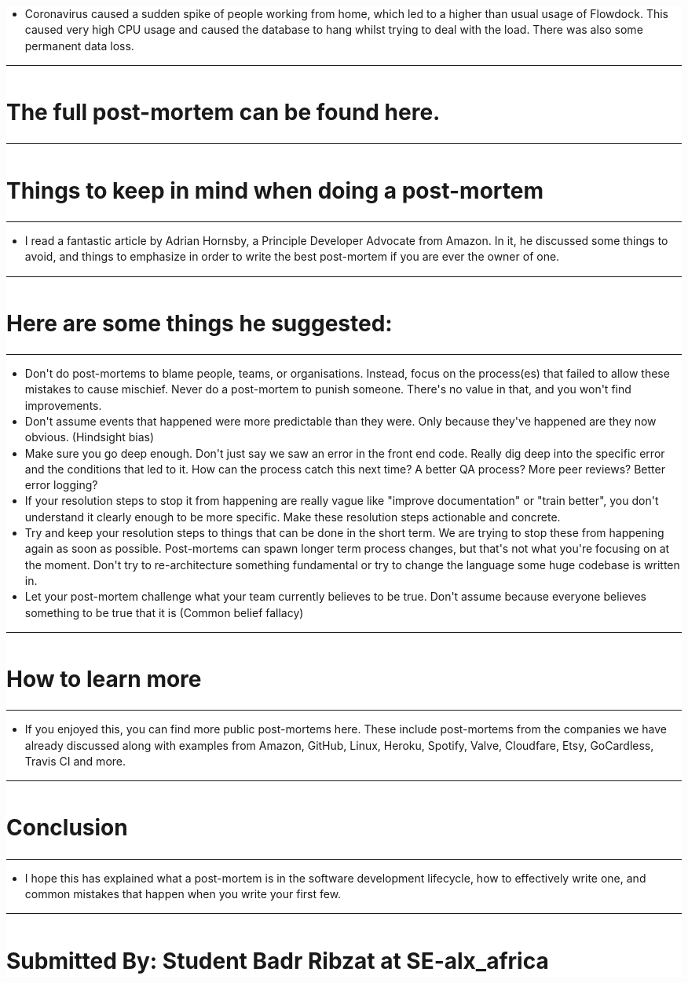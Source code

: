 * Coronavirus caused a sudden spike of people working from home, which led to a higher than usual usage of Flowdock. This caused very high CPU usage and caused the database to hang whilst trying to deal with the load. There was also some permanent data loss.
---
# The full post-mortem can be found here.
---
# Things to keep in mind when doing a post-mortem
---
* I read a fantastic article by Adrian Hornsby, a Principle Developer Advocate from Amazon. In it, he discussed some things to avoid, and things to emphasize in order to write the best post-mortem if you are ever the owner of one.
---
# Here are some things he suggested:
---
* Don't do post-mortems to blame people, teams, or organisations. Instead, focus on the process(es) that failed to allow these mistakes to cause mischief. Never do a post-mortem to punish someone. There's no value in that, and you won't find improvements.
* Don't assume events that happened were more predictable than they were. Only because they've happened are they now obvious. (Hindsight bias)
* Make sure you go deep enough. Don't just say we saw an error in the front end code. Really dig deep into the specific error and the conditions that led to it. How can the process catch this next time? A better QA process? More peer reviews? Better error logging?
* If your resolution steps to stop it from happening are really vague like "improve documentation" or "train better", you don't understand it clearly enough to be more specific. Make these resolution steps actionable and concrete.
* Try and keep your resolution steps to things that can be done in the short term. We are trying to stop these from happening again as soon as possible. Post-mortems can spawn longer term process changes, but that's not what you're focusing on at the moment. Don't try to re-architecture something fundamental or try to change the language some huge codebase is written in.
* Let your post-mortem challenge what your team currently believes to be true. Don't assume because everyone believes something to be true that it is (Common belief fallacy)
---
# How to learn more
---
* If you enjoyed this, you can find more public post-mortems here. These include post-mortems from the companies we have already discussed along with examples from Amazon, GitHub, Linux, Heroku, Spotify, Valve, Cloudfare, Etsy, GoCardless, Travis CI and more.
---
# Conclusion
---
* I hope this has explained what a post-mortem is in the software development lifecycle, how to effectively write one, and common mistakes that happen when you write your first few.
---
# Submitted By: Student Badr Ribzat at SE-alx_africa
